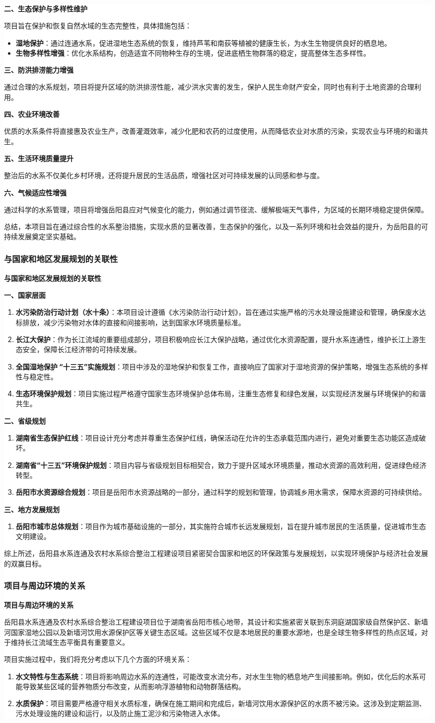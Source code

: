 **二、生态保护与多样性维护**

项目旨在保护和恢复自然水域的生态完整性，具体措施包括：

- **湿地保护**：通过连通水系，促进湿地生态系统的恢复，维持芦苇和南荻等植被的健康生长，为水生生物提供良好的栖息地。
- **生物多样性增强**：优化水系结构，创造适宜不同物种生存的生境，促进底栖生物群落的稳定，提高整体生态多样性。

**三、防洪排涝能力增强**

通过合理的水系规划，项目将提升区域的防洪排涝性能，减少洪水灾害的发生，保护人民生命财产安全，同时也有利于土地资源的合理利用。

**四、农业环境改善**

优质的水系条件将直接惠及农业生产，改善灌溉效率，减少化肥和农药的过度使用，从而降低农业对水质的污染，实现农业与环境的和谐共生。

**五、生活环境质量提升**

整治后的水系不仅美化乡村环境，还将提升居民的生活品质，增强社区对可持续发展的认同感和参与度。

**六、气候适应性增强**

通过科学的水系管理，项目将增强岳阳县应对气候变化的能力，例如通过调节径流、缓解极端天气事件，为区域的长期环境稳定提供保障。

总结，本项目旨在通过综合性的水系整治措施，实现水质的显著改善，生态保护的强化，以及一系列环境和社会效益的提升，为岳阳县的可持续发展奠定坚实基础。
### 与国家和地区发展规划的关联性
**与国家和地区发展规划的关联性**

**一、国家层面**

1. **水污染防治行动计划（水十条）**：本项目设计遵循《水污染防治行动计划》，旨在通过实施严格的污水处理设施建设和管理，确保废水达标排放，减少污染物对水体的直接和间接影响，达到国家水环境质量标准。

2. **长江大保护**：作为长江流域的重要组成部分，项目积极响应长江大保护战略，通过优化水资源配置，提升水系连通性，维护长江上游生态安全，保障长江经济带的可持续发展。

3. **全国湿地保护 “十三五”实施规划**：项目中涉及的湿地保护和恢复工作，直接响应了国家对于湿地资源的保护策略，增强生态系统的多样性与稳定性。

4. **生态环境保护规划**：项目实施过程严格遵守国家生态环境保护总体布局，注重生态修复和绿色发展，以实现经济发展与环境保护的和谐共生。

**二、省级规划**

1. **湖南省生态保护红线**：项目设计充分考虑并尊重生态保护红线，确保活动在允许的生态承载范围内进行，避免对重要生态功能区造成破坏。

2. **湖南省“十三五”环境保护规划**：项目内容与省级规划目标相契合，致力于提升区域水环境质量，推动水资源的高效利用，促进绿色经济转型。

3. **岳阳市水资源综合规划**：项目是岳阳市水资源战略的一部分，通过科学的规划和管理，协调城乡用水需求，保障水资源的可持续供给。

**三、地方发展规划**

1. **岳阳市城市总体规划**：项目作为城市基础设施的一部分，其实施符合城市长远发展规划，旨在提升城市居民的生活质量，促进城市生态文明建设。

综上所述，岳阳县水系连通及农村水系综合整治工程建设项目紧密契合国家和地区的环保政策与发展规划，以实现环境保护与经济社会发展的双赢目标。
### 项目与周边环境的关系
**项目与周边环境的关系**

岳阳县水系连通及农村水系综合整治工程建设项目位于湖南省岳阳市核心地带，其设计和实施紧密关联到东洞庭湖国家级自然保护区、新墙河国家湿地公园以及新墙河饮用水源保护区等关键生态区域。这些区域不仅是本地居民的重要水源地，也是全球生物多样性的热点区域，对于维持长江流域生态平衡具有重要意义。

项目实施过程中，我们将充分考虑以下几个方面的环境关系：

1. **水文特性与生态系统**：项目将影响周边水系的连通性，可能改变水流分布，对水生生物的栖息地产生间接影响。例如，优化后的水系可能导致某些区域的营养物质分布改变，从而影响浮游植物和动物群落结构。

2. **水质保护**：项目需要严格遵守相关水质标准，确保在施工期间和完成后，新墙河饮用水源保护区的水质不被污染。这涉及到定期监测、污水处理设施的建设和运行，以及防止施工泥沙和污染物进入水体。
